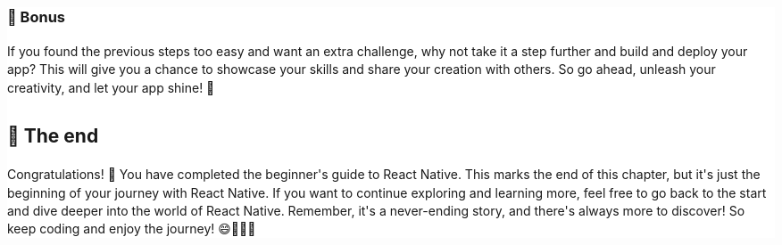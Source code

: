 ### 🌟 Bonus
If you found the previous steps too easy and want an extra challenge, why not take it a step further and build and deploy your app? This will give you a chance to showcase your skills and share your creation with others. So go ahead, unleash your creativity, and let your app shine! 🚀


## 🎉 The end
Congratulations! 🎉 You have completed the beginner's guide to React Native. This marks the end of this chapter, but it's just the beginning of your journey with React Native. If you want to continue exploring and learning more, feel free to go back to the start and dive deeper into the world of React Native. Remember, it's a never-ending story, and there's always more to discover! So keep coding and enjoy the journey! 😄👨‍💻🚀